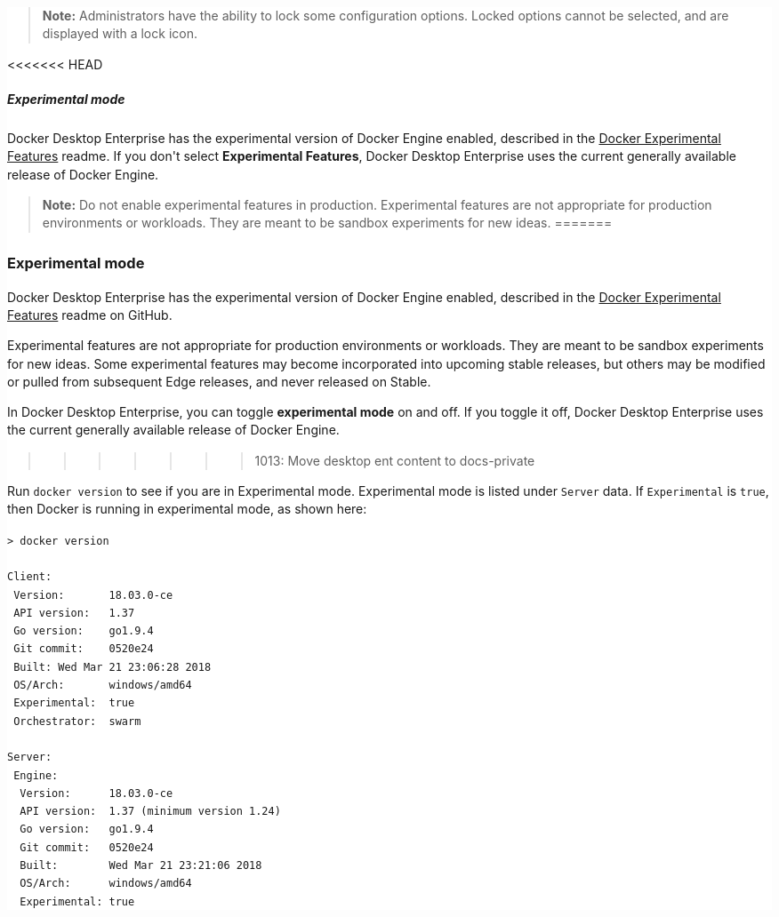 > **Note:** Administrators have the ability to lock some configuration options. Locked options cannot be selected, and are displayed with a lock icon.

<<<<<<< HEAD
##### Experimental mode

Docker Desktop Enterprise has the experimental version
of Docker Engine enabled, described in the [Docker Experimental Features](https://github.com/docker/cli/blob/master/experimental/README.md) readme. If you don't select **Experimental Features**, Docker Desktop Enterprise uses the current generally available release of Docker Engine.

> **Note:** Do not enable experimental features in production. Experimental features are not appropriate for production environments or
workloads. They are meant to be sandbox experiments for new ideas.
=======
### Experimental mode

Docker Desktop Enterprise has the experimental version
of Docker Engine enabled, described in the [Docker Experimental Features](https://github.com/docker/cli/blob/master/experimental/README.md) readme on
GitHub.

Experimental features are not appropriate for production environments or
workloads. They are meant to be sandbox experiments for new ideas. Some
experimental features may become incorporated into upcoming stable releases, but
others may be modified or pulled from subsequent Edge releases, and never
released on Stable.

In Docker Desktop Enterprise, you can toggle **experimental mode** on and
off. If you toggle it off, Docker Desktop Enterprise uses the current generally
available release of Docker Engine.
>>>>>>> 1013: Move desktop ent content to docs-private

Run `docker version` to see if you are in Experimental mode. Experimental mode
is listed under `Server` data. If `Experimental` is `true`, then Docker is
running in experimental mode, as shown here:

```shell
> docker version

Client:
 Version:       18.03.0-ce
 API version:   1.37
 Go version:    go1.9.4
 Git commit:    0520e24
 Built: Wed Mar 21 23:06:28 2018
 OS/Arch:       windows/amd64
 Experimental:  true
 Orchestrator:  swarm

Server:
 Engine:
  Version:      18.03.0-ce
  API version:  1.37 (minimum version 1.24)
  Go version:   go1.9.4
  Git commit:   0520e24
  Built:        Wed Mar 21 23:21:06 2018
  OS/Arch:      windows/amd64
  Experimental: true
  ```
